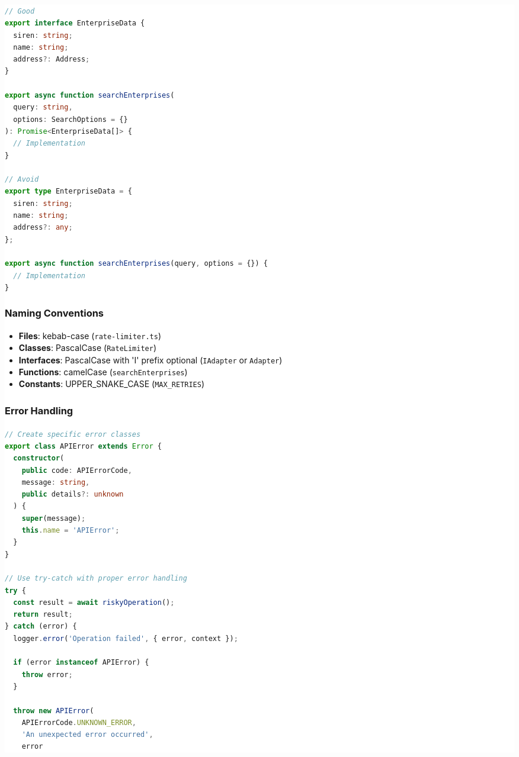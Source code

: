 ```typescript
// Good
export interface EnterpriseData {
  siren: string;
  name: string;
  address?: Address;
}

export async function searchEnterprises(
  query: string,
  options: SearchOptions = {}
): Promise<EnterpriseData[]> {
  // Implementation
}

// Avoid
export type EnterpriseData = {
  siren: string;
  name: string;
  address?: any;
};

export async function searchEnterprises(query, options = {}) {
  // Implementation
}
```

### Naming Conventions

- **Files**: kebab-case (`rate-limiter.ts`)
- **Classes**: PascalCase (`RateLimiter`)
- **Interfaces**: PascalCase with 'I' prefix optional (`IAdapter` or `Adapter`)
- **Functions**: camelCase (`searchEnterprises`)
- **Constants**: UPPER_SNAKE_CASE (`MAX_RETRIES`)

### Error Handling

```typescript
// Create specific error classes
export class APIError extends Error {
  constructor(
    public code: APIErrorCode,
    message: string,
    public details?: unknown
  ) {
    super(message);
    this.name = 'APIError';
  }
}

// Use try-catch with proper error handling
try {
  const result = await riskyOperation();
  return result;
} catch (error) {
  logger.error('Operation failed', { error, context });
  
  if (error instanceof APIError) {
    throw error;
  }
  
  throw new APIError(
    APIErrorCode.UNKNOWN_ERROR,
    'An unexpected error occurred',
    error
```